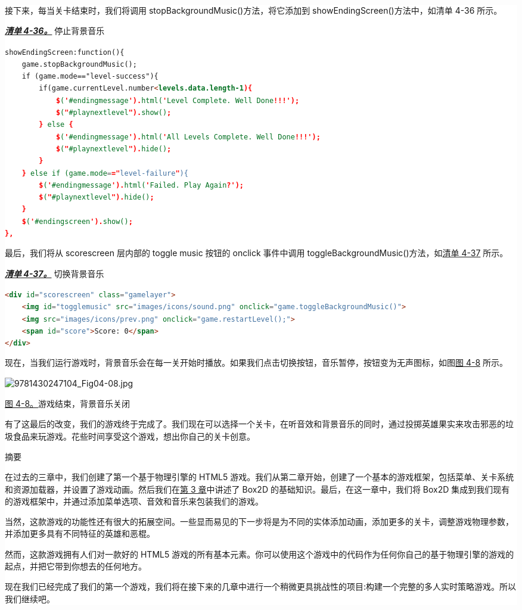 接下来，每当关卡结束时，我们将调用 stopBackgroundMusic()方法，将它添加到 showEndingScreen()方法中，如清单 4-36 所示。

[***清单 4-36。***](#_list36) 停止背景音乐

```html
showEndingScreen:function(){
    game.stopBackgroundMusic();
    if (game.mode=="level-success"){
        if(game.currentLevel.number<levels.data.length-1){
            $('#endingmessage').html('Level Complete. Well Done!!!');
            $("#playnextlevel").show();
        } else {
            $('#endingmessage').html('All Levels Complete. Well Done!!!');
            $("#playnextlevel").hide();
        }
    } else if (game.mode=="level-failure"){
        $('#endingmessage').html('Failed. Play Again?');
        $("#playnextlevel").hide();
    }
    $('#endingscreen').show();
},
```

最后，我们将从 scorescreen 层内部的 toggle music 按钮的 onclick 事件中调用 toggleBackgroundMusic()方法，如[清单 4-37](#list37) 所示。

[***清单 4-37。***](#_list37) 切换背景音乐

```html
<div id="scorescreen" class="gamelayer">
    <img id="togglemusic" src="images/icons/sound.png" onclick="game.toggleBackgroundMusic()">
    <img src="images/icons/prev.png" onclick="game.restartLevel();">
    <span id="score">Score: 0</span>
</div>
```

现在，当我们运行游戏时，背景音乐会在每一关开始时播放。如果我们点击切换按钮，音乐暂停，按钮变为无声图标，如图[图 4-8](#Fig8) 所示。

![9781430247104_Fig04-08.jpg](Images/9781430247104_Fig04-08.jpg)

[图 4-8。](#_Fig8)游戏结束，背景音乐关闭

有了这最后的改变，我们的游戏终于完成了。我们现在可以选择一个关卡，在听音效和背景音乐的同时，通过投掷英雄果实来攻击邪恶的垃圾食品来玩游戏。花些时间享受这个游戏，想出你自己的关卡创意。

摘要

在过去的三章中，我们创建了第一个基于物理引擎的 HTML5 游戏。我们从第二章开始，创建了一个基本的游戏框架，包括菜单、关卡系统和资源加载器，并设置了游戏动画。然后我们在[第 3 章](03.html)中讲述了 Box2D 的基础知识。最后，在这一章中，我们将 Box2D 集成到我们现有的游戏框架中，并通过添加菜单选项、音效和音乐来包装我们的游戏。

当然，这款游戏的功能性还有很大的拓展空间。一些显而易见的下一步将是为不同的实体添加动画，添加更多的关卡，调整游戏物理参数，并添加更多具有不同特征的英雄和恶棍。

然而，这款游戏拥有人们对一款好的 HTML5 游戏的所有基本元素。你可以使用这个游戏中的代码作为任何你自己的基于物理引擎的游戏的起点，并把它带到你想去的任何地方。

现在我们已经完成了我们的第一个游戏，我们将在接下来的几章中进行一个稍微更具挑战性的项目:构建一个完整的多人实时策略游戏。所以我们继续吧。